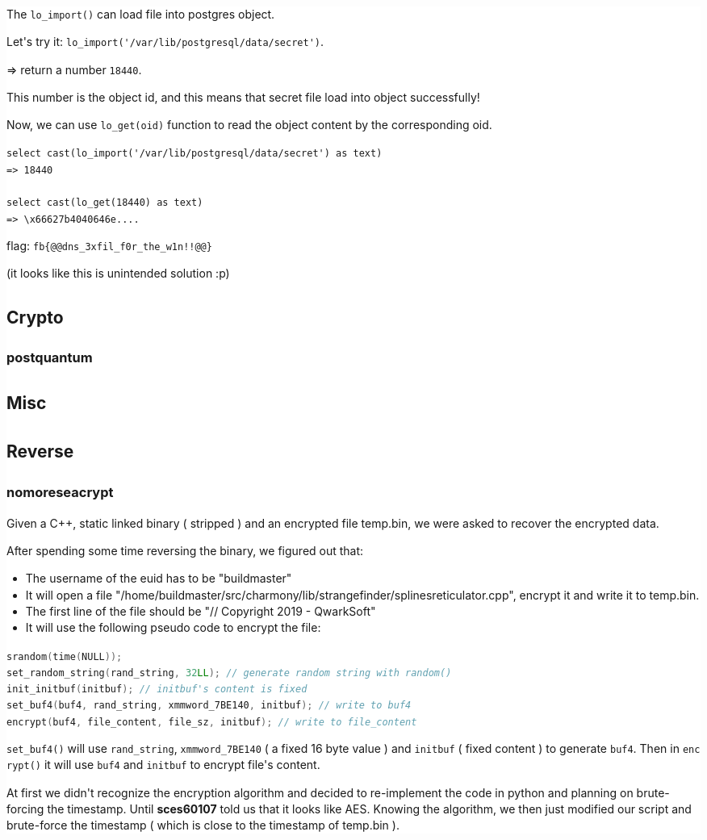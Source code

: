 The `lo_import()` can load file into postgres object.

Let's try it: `lo_import('/var/lib/postgresql/data/secret')`.

=> return a number `18440`.

This number is the object id, and this means that secret file load into object successfully!

Now, we can use `lo_get(oid)` function to read the object content by the corresponding oid.

```
select cast(lo_import('/var/lib/postgresql/data/secret') as text)
=> 18440

select cast(lo_get(18440) as text)
=> \x66627b4040646e....
```


flag: `fb{@@dns_3xfil_f0r_the_w1n!!@@}`

(it looks like this is unintended solution :p)

## Crypto
### postquantum

## Misc
## Reverse
### nomoreseacrypt
Given a C++, static linked binary ( stripped ) and an encrypted file temp.bin, we were asked to recover the encrypted data.  

After spending some time reversing the binary, we figured out that:
* The username of the euid has to be "buildmaster"
* It will open a file "/home/buildmaster/src/charmony/lib/strangefinder/splinesreticulator.cpp", encrypt it and write it to temp.bin.
* The first line of the file should be "// Copyright 2019 - QwarkSoft"
* It will use the following pseudo code to encrypt the file:

```c
srandom(time(NULL));
set_random_string(rand_string, 32LL); // generate random string with random()
init_initbuf(initbuf); // initbuf's content is fixed
set_buf4(buf4, rand_string, xmmword_7BE140, initbuf); // write to buf4
encrypt(buf4, file_content, file_sz, initbuf); // write to file_content
```

`set_buf4()` will use `rand_string`, `xmmword_7BE140` ( a fixed 16 byte value ) and `initbuf` ( fixed content ) to generate `buf4`. Then in `encrypt()` it will use `buf4` and `initbuf` to encrypt file's content.

At first we didn't recognize the encryption algorithm and decided to re-implement the code in python and planning on brute-forcing the timestamp. Until **sces60107** told us that it looks like AES. Knowing the algorithm, we then just modified our script and brute-force the timestamp ( which is close to the timestamp of temp.bin ).
